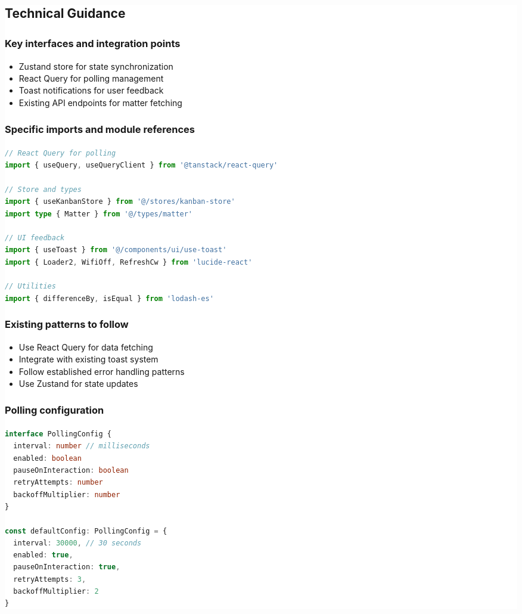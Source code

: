 ## Technical Guidance

### Key interfaces and integration points
- Zustand store for state synchronization
- React Query for polling management
- Toast notifications for user feedback
- Existing API endpoints for matter fetching

### Specific imports and module references
```typescript
// React Query for polling
import { useQuery, useQueryClient } from '@tanstack/react-query'

// Store and types
import { useKanbanStore } from '@/stores/kanban-store'
import type { Matter } from '@/types/matter'

// UI feedback
import { useToast } from '@/components/ui/use-toast'
import { Loader2, WifiOff, RefreshCw } from 'lucide-react'

// Utilities
import { differenceBy, isEqual } from 'lodash-es'
```

### Existing patterns to follow
- Use React Query for data fetching
- Integrate with existing toast system
- Follow established error handling patterns
- Use Zustand for state updates

### Polling configuration
```typescript
interface PollingConfig {
  interval: number // milliseconds
  enabled: boolean
  pauseOnInteraction: boolean
  retryAttempts: number
  backoffMultiplier: number
}

const defaultConfig: PollingConfig = {
  interval: 30000, // 30 seconds
  enabled: true,
  pauseOnInteraction: true,
  retryAttempts: 3,
  backoffMultiplier: 2
}
```
